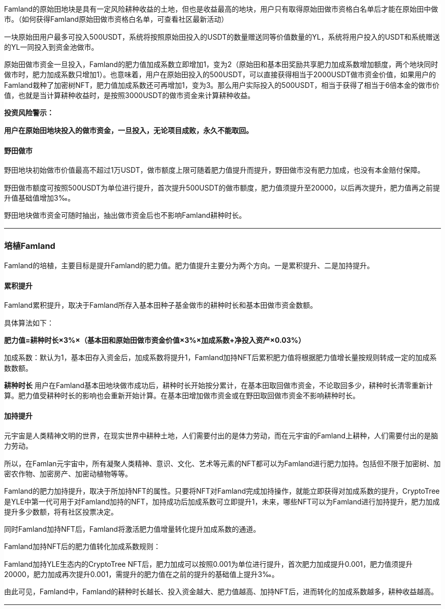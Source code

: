 Famland的原始田地块是具有一定风险耕种收益的土地，但也是收益最高的地块，用户只有取得原始田做市资格白名单后才能在原始田中做市。（如何获得Famland原始田做市资格白名单，可查看社区最新活动）

 一块原始田用户最多可投入500USDT，系统将按照原始田投入的USDT的数量赠送同等价值数量的YL，系统将用户投入的USDT和系统赠送的YL一同投入到资金池做市。

原始田做市资金一旦投入，Famland的肥力值加成系数立即增加1，变为2（原始田和基本田奖励共享肥力加成系数增加额度，两个地块同时做市时，肥力加成系数只增加1）。也意味着，用户在原始田投入的500USDT，可以直接获得相当于2000USDT做市资金价值，如果用户的Famland栽种了加密树NFT，肥力值加成系数还可再增加1，变为3。那么用户实际投入的500USDT，相当于获得了相当于6倍本金的做市价值，也就是当计算耕种收益时，是按照3000USDT的做市资金来计算耕种收益。

**投资风险警示：**

**用户在原始田地块投入的做市资金，一旦投入，无论项目成败，永久不能取回。**




#### 野田做市

野田地块初始做市价值最高不超过1万USDT，做市额度上限可随着肥力值提升而提升，野田做市没有肥力加成，也没有本金赔付保障。

野田做市额度可按照500USDT为单位进行提升，首次提升500USDT的做市额度，肥力值须提升至20000，以后再次提升，肥力值再之前提升值基础值增加3‰。

野田地块做市资金可随时抽出，抽出做市资金后也不影响Famland耕种时长。

---

### 培植Famland

Famland的培植，主要目标是提升Famland的肥力值。肥力值提升主要分为两个方向。一是累积提升、二是加持提升。

#### 累积提升

Famland累积提升，取决于Famland所存入基本田种子基金做市的耕种时长和基本田做市资金数额。

具体算法如下：

**肥力值=耕种时长×3%×（基本田和原始田做市资金价值×3%×加成系数+净投入资产×0.03%）**

加成系数：默认为1，基本田存入资金后，加成系数将提升1，Famland加持NFT后累积肥力值将根据肥力值增长量按规则转成一定的加成系数数额。

**耕种时长**
用户在Famland基本田地块做市成功后，耕种时长开始按分累计，在基本田取回做市资金，不论取回多少，耕种时长清零重新计算。肥力值受耕种时长的影响也会重新开始计算。在基本田增加做市资金或在野田取回做市资金不影响耕种时长。



#### 加持提升

元宇宙是人类精神文明的世界，在现实世界中耕种土地，人们需要付出的是体力劳动，而在元宇宙的Famland上耕种，人们需要付出的是脑力劳动。

所以，在Famlan元宇宙中，所有凝聚人类精神、意识、文化、艺术等元素的NFT都可以为Famland进行肥力加持。包括但不限于加密树、加密农作物、加密房产、加密动植物等等。

Famland的肥力加持提升，取决于所加持NFT的属性。只要将NFT对Famland完成加持操作，就能立即获得对加成系数的提升，CryptoTree是YLE中第一代可用于对Famland加持的NFT，加持成功后加成系数可立即提升1，未来，哪些NFT可以为Famland进行加持提升，肥力加成提升多少数额，将有社区投票决定。

同时Famland加持NFT后，Famland将激活肥力值增量转化提升加成系数的通道。

Famland加持NFT后的肥力值转化加成系数规则：

Famland加持YLE生态内的CryptoTree NFT后，肥力加成可以按照0.001为单位进行提升，首次肥力加成提升0.001，肥力值须提升20000，肥力加成再次提升0.001，需提升的肥力值在之前的提升的基础值上提升3‰。

由此可见，Famland中，Famland的耕种时长越长、投入资金越大、肥力值越高、加持NFT后，进而转化的加成系数越多，耕种收益越高。

---